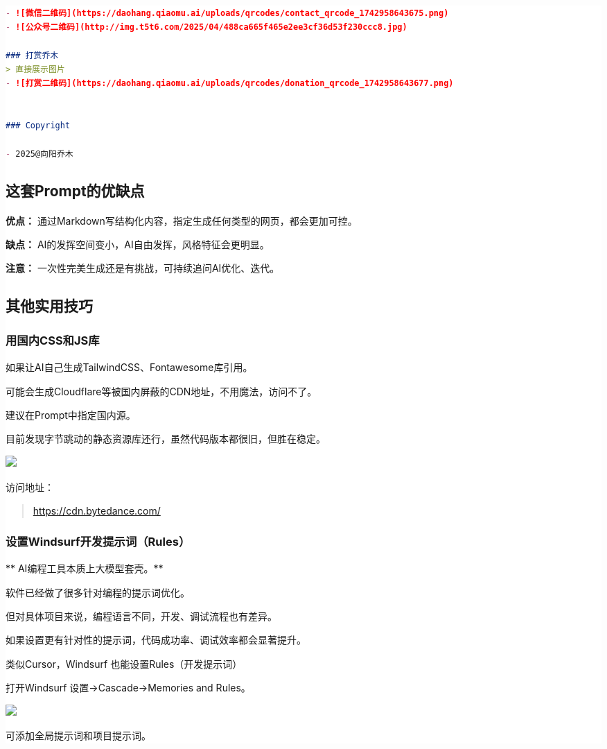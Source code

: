 ~~~markdown
- ![微信二维码](https://daohang.qiaomu.ai/uploads/qrcodes/contact_qrcode_1742958643675.png)  
- ![公众号二维码](http://img.t5t6.com/2025/04/488ca665f465e2ee3cf36d53f230ccc8.jpg)  
  
### 打赏乔木  
> 直接展示图片  
- ![打赏二维码](https://daohang.qiaomu.ai/uploads/qrcodes/donation_qrcode_1742958643677.png)  
  
  
### Copyright  
  
- 2025@向阳乔木
~~~

## 这套Prompt的优缺点

**优点：** 通过Markdown写结构化内容，指定生成任何类型的网页，都会更加可控。

**缺点：** AI的发挥空间变小，AI自由发挥，风格特征会更明显。

**注意：** 一次性完美生成还是有挑战，可持续追问AI优化、迭代。

## 其他实用技巧

### 用国内CSS和JS库

如果让AI自己生成TailwindCSS、Fontawesome库引用。

可能会生成Cloudflare等被国内屏蔽的CDN地址，不用魔法，访问不了。

建议在Prompt中指定国内源。

目前发现字节跳动的静态资源库还行，虽然代码版本都很旧，但胜在稳定。

![](https://mmbiz.qpic.cn/mmbiz_png/jibL99tg2bCXQQf4wWFgYRwZMEGzHyFtC709Q3Ko09kaAKJkdzOj4BYO0DCPicc9DxKK1mGfXdHu8ricDOZVJrRnQ/640?wx_fmt=png&from=appmsg&tp=webp&wxfrom=5&wx_lazy=1&wx_co=1)

访问地址：

> https://cdn.bytedance.com/

### 设置Windsurf开发提示词（Rules）

** AI编程工具本质上大模型套壳。**

软件已经做了很多针对编程的提示词优化。

但对具体项目来说，编程语言不同，开发、调试流程也有差异。

如果设置更有针对性的提示词，代码成功率、调试效率都会显著提升。

类似Cursor，Windsurf 也能设置Rules（开发提示词）

打开Windsurf 设置->Cascade->Memories and Rules。

![](https://mmbiz.qpic.cn/mmbiz_png/jibL99tg2bCXQQf4wWFgYRwZMEGzHyFtCZQnVkk60zbZ9ycJjhr2QEp5QbByVpT3qDs8HV4lLheZr61orAsyNbw/640?wx_fmt=png&from=appmsg&tp=webp&wxfrom=5&wx_lazy=1&wx_co=1)

可添加全局提示词和项目提示词。
